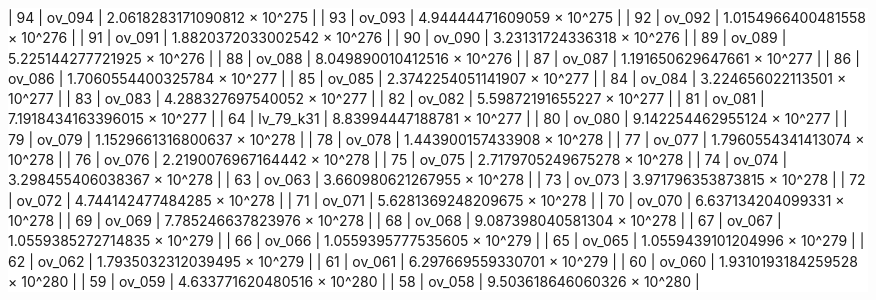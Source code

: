 | 94 | ov_094 | 2.0618283171090812 × 10^275 |
| 93 | ov_093 | 4.94444471609059 × 10^275 |
| 92 | ov_092 | 1.0154966400481558 × 10^276 |
| 91 | ov_091 | 1.8820372033002542 × 10^276 |
| 90 | ov_090 | 3.23131724336318 × 10^276 |
| 89 | ov_089 | 5.225144277721925 × 10^276 |
| 88 | ov_088 | 8.049890010412516 × 10^276 |
| 87 | ov_087 | 1.191650629647661 × 10^277 |
| 86 | ov_086 | 1.7060554400325784 × 10^277 |
| 85 | ov_085 | 2.3742254051141907 × 10^277 |
| 84 | ov_084 | 3.224656022113501 × 10^277 |
| 83 | ov_083 | 4.288327697540052 × 10^277 |
| 82 | ov_082 | 5.59872191655227 × 10^277 |
| 81 | ov_081 | 7.1918434163396015 × 10^277 |
| 64 | lv_79_k31 | 8.83994447188781 × 10^277 |
| 80 | ov_080 | 9.142254462955124 × 10^277 |
| 79 | ov_079 | 1.1529661316800637 × 10^278 |
| 78 | ov_078 | 1.443900157433908 × 10^278 |
| 77 | ov_077 | 1.7960554341413074 × 10^278 |
| 76 | ov_076 | 2.2190076967164442 × 10^278 |
| 75 | ov_075 | 2.7179705249675278 × 10^278 |
| 74 | ov_074 | 3.298455406038367 × 10^278 |
| 63 | ov_063 | 3.660980621267955 × 10^278 |
| 73 | ov_073 | 3.971796353873815 × 10^278 |
| 72 | ov_072 | 4.744142477484285 × 10^278 |
| 71 | ov_071 | 5.6281369248209675 × 10^278 |
| 70 | ov_070 | 6.637134204099331 × 10^278 |
| 69 | ov_069 | 7.785246637823976 × 10^278 |
| 68 | ov_068 | 9.087398040581304 × 10^278 |
| 67 | ov_067 | 1.0559385272714835 × 10^279 |
| 66 | ov_066 | 1.0559395777535605 × 10^279 |
| 65 | ov_065 | 1.0559439101204996 × 10^279 |
| 62 | ov_062 | 1.7935032312039495 × 10^279 |
| 61 | ov_061 | 6.297669559330701 × 10^279 |
| 60 | ov_060 | 1.9310193184259528 × 10^280 |
| 59 | ov_059 | 4.633771620480516 × 10^280 |
| 58 | ov_058 | 9.503618646060326 × 10^280 |